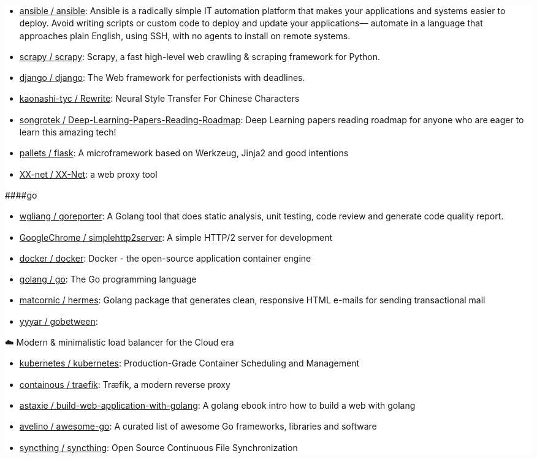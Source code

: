 * [ansible / ansible](https://github.com/ansible/ansible): 
        Ansible is a radically simple IT automation platform that makes your applications and systems easier to deploy. Avoid writing scripts or custom code to deploy and update your applications— automate in a language that approaches plain English, using SSH, with no agents to install on remote systems.
      
* [scrapy / scrapy](https://github.com/scrapy/scrapy): 
        Scrapy, a fast high-level web crawling & scraping framework for Python.
      
* [django / django](https://github.com/django/django): 
        The Web framework for perfectionists with deadlines.
      
* [kaonashi-tyc / Rewrite](https://github.com/kaonashi-tyc/Rewrite): 
        Neural Style Transfer For Chinese Characters
      
* [songrotek / Deep-Learning-Papers-Reading-Roadmap](https://github.com/songrotek/Deep-Learning-Papers-Reading-Roadmap): 
        Deep Learning papers reading roadmap for anyone who are eager to learn this amazing tech!
      
* [pallets / flask](https://github.com/pallets/flask): 
        A microframework based on Werkzeug, Jinja2 and good intentions
      
* [XX-net / XX-Net](https://github.com/XX-net/XX-Net): 
        a web proxy tool
      

####go
* [wgliang / goreporter](https://github.com/wgliang/goreporter): 
        A Golang tool that does static analysis, unit testing, code review and generate code quality report.
      
* [GoogleChrome / simplehttp2server](https://github.com/GoogleChrome/simplehttp2server): 
        A simple HTTP/2 server for development
      
* [docker / docker](https://github.com/docker/docker): 
        Docker - the open-source application container engine
      
* [golang / go](https://github.com/golang/go): 
        The Go programming language
      
* [matcornic / hermes](https://github.com/matcornic/hermes): 
        Golang package that generates clean, responsive HTML e-mails for sending transactional mail
      
* [yyyar / gobetween](https://github.com/yyyar/gobetween): 
        
☁️ Modern & minimalistic load balancer for the Сloud era
      
* [kubernetes / kubernetes](https://github.com/kubernetes/kubernetes): 
        Production-Grade Container Scheduling and Management
      
* [containous / traefik](https://github.com/containous/traefik): 
        Træfik, a modern reverse proxy
      
* [astaxie / build-web-application-with-golang](https://github.com/astaxie/build-web-application-with-golang): 
        A golang ebook intro how to build a web with golang
      
* [avelino / awesome-go](https://github.com/avelino/awesome-go): 
        A curated list of awesome Go frameworks, libraries and software
      
* [syncthing / syncthing](https://github.com/syncthing/syncthing): 
        Open Source Continuous File Synchronization
      